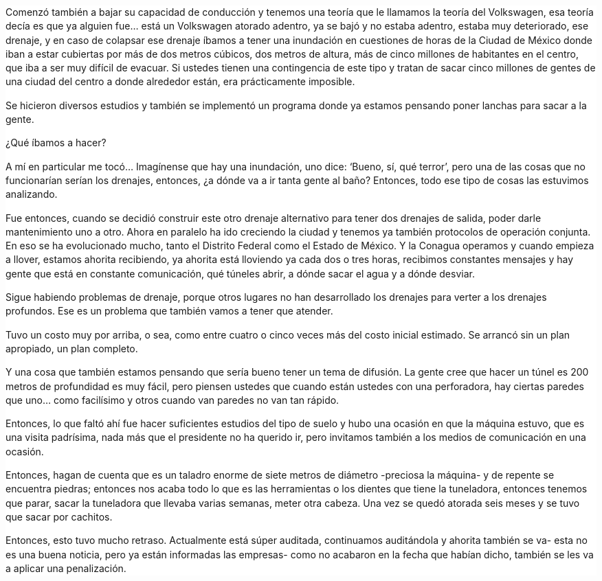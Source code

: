 Comenzó también a bajar su capacidad de conducción y tenemos una teoría que le
llamamos la teoría del Volkswagen, esa teoría decía es que ya alguien fue…
está un Volkswagen atorado adentro, ya se bajó y no estaba adentro, estaba muy
deteriorado, ese drenaje, y en caso de colapsar ese drenaje íbamos a tener una
inundación en cuestiones de horas de la Ciudad de México donde iban a estar
cubiertas por más de dos metros cúbicos, dos metros de altura, más de cinco
millones de habitantes en el centro, que iba a ser muy difícil de evacuar. Si
ustedes tienen una contingencia de este tipo y tratan de sacar cinco millones
de gentes de una ciudad del centro a donde alrededor están, era prácticamente
imposible.

Se hicieron diversos estudios y también se implementó un programa donde ya
estamos pensando poner lanchas para sacar a la gente.

¿Qué íbamos a hacer?

A mí en particular me tocó… Imagínense que hay una inundación, uno dice:
‘Bueno, sí, qué terror’, pero una de las cosas que no funcionarían serían los
drenajes, entonces, ¿a dónde va a ir tanta gente al baño? Entonces, todo ese
tipo de cosas las estuvimos analizando.

Fue entonces, cuando se decidió construir este otro drenaje alternativo para
tener dos drenajes de salida, poder darle mantenimiento uno a otro. Ahora en
paralelo ha ido creciendo la ciudad y tenemos ya también protocolos de
operación conjunta. En eso se ha evolucionado mucho, tanto el Distrito Federal
como el Estado de México. Y la Conagua operamos y cuando empieza a llover,
estamos ahorita recibiendo, ya ahorita está lloviendo ya cada dos o tres
horas, recibimos constantes mensajes y hay gente que está en constante
comunicación, qué túneles abrir, a dónde sacar el agua y a dónde desviar.

Sigue habiendo problemas de drenaje, porque otros lugares no han desarrollado
los drenajes para verter a los drenajes profundos. Ese es un problema que
también vamos a tener que atender.

Tuvo un costo muy por arriba, o sea, como entre cuatro o cinco veces más del
costo inicial estimado. Se arrancó sin un plan apropiado, un plan completo.

Y una cosa que también estamos pensando que sería bueno tener un tema de
difusión. La gente cree que hacer un túnel es 200 metros de profundidad es muy
fácil, pero piensen ustedes que cuando están ustedes con una perforadora, hay
ciertas paredes que uno… como facilísimo y otros cuando van paredes no van tan
rápido.

Entonces, lo que faltó ahí fue hacer suficientes estudios del tipo de suelo y
hubo una ocasión en que la máquina estuvo, que es una visita padrísima, nada
más que el presidente no ha querido ir, pero invitamos también a los medios de
comunicación en una ocasión.

Entonces, hagan de cuenta que es un taladro enorme de siete metros de diámetro
-preciosa la máquina- y de repente se encuentra piedras; entonces nos acaba
todo lo que es las herramientas o los dientes que tiene la tuneladora,
entonces tenemos que parar, sacar la tuneladora que llevaba varias semanas,
meter otra cabeza. Una vez se quedó atorada seis meses y se tuvo que sacar por
cachitos.

Entonces, esto tuvo mucho retraso. Actualmente está súper auditada,
continuamos auditándola y ahorita también se va- esta no es una buena noticia,
pero ya están informadas las empresas- como no acabaron en la fecha que habían
dicho, también se les va a aplicar una penalización.

